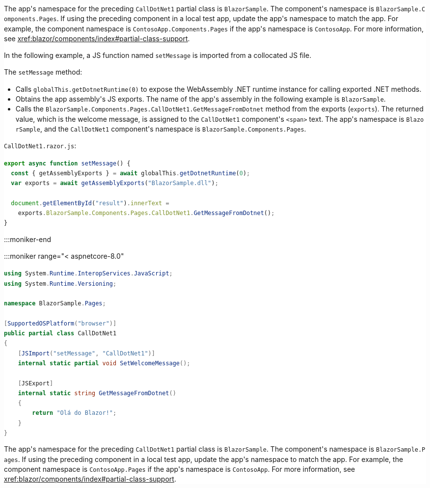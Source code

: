 The app's namespace for the preceding `CallDotNet1` partial class is `BlazorSample`. The component's namespace is `BlazorSample.Components.Pages`. If using the preceding component in a local test app, update the app's namespace to match the app. For example, the component namespace is `ContosoApp.Components.Pages` if the app's namespace is `ContosoApp`. For more information, see <xref:blazor/components/index#partial-class-support>.

In the following example, a JS function named `setMessage` is imported from a collocated JS file.

The `setMessage` method:

* Calls `globalThis.getDotnetRuntime(0)` to expose the WebAssembly .NET runtime instance for calling exported .NET methods.
* Obtains the app assembly's JS exports. The name of the app's assembly in the following example is `BlazorSample`.
* Calls the `BlazorSample.Components.Pages.CallDotNet1.GetMessageFromDotnet` method from the exports (`exports`). The returned value, which is the welcome message, is assigned to the `CallDotNet1` component's `<span>` text. The app's namespace is `BlazorSample`, and the `CallDotNet1` component's namespace is `BlazorSample.Components.Pages`.

`CallDotNet1.razor.js`:

```javascript
export async function setMessage() {
  const { getAssemblyExports } = await globalThis.getDotnetRuntime(0);
  var exports = await getAssemblyExports("BlazorSample.dll");

  document.getElementById("result").innerText = 
    exports.BlazorSample.Components.Pages.CallDotNet1.GetMessageFromDotnet();
}
```

:::moniker-end

:::moniker range="< aspnetcore-8.0"

```csharp
using System.Runtime.InteropServices.JavaScript;
using System.Runtime.Versioning;

namespace BlazorSample.Pages;

[SupportedOSPlatform("browser")]
public partial class CallDotNet1
{
    [JSImport("setMessage", "CallDotNet1")]
    internal static partial void SetWelcomeMessage();

    [JSExport]
    internal static string GetMessageFromDotnet()
    {
        return "Olá do Blazor!";
    }
}
```

The app's namespace for the preceding `CallDotNet1` partial class is `BlazorSample`. The component's namespace is `BlazorSample.Pages`. If using the preceding component in a local test app, update the app's namespace to match the app. For example, the component namespace is `ContosoApp.Pages` if the app's namespace is `ContosoApp`. For more information, see <xref:blazor/components/index#partial-class-support>.
